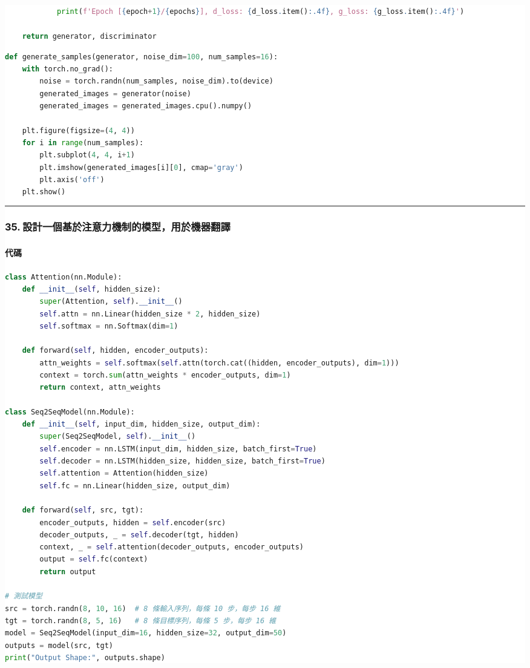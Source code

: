 ```python
            print(f'Epoch [{epoch+1}/{epochs}], d_loss: {d_loss.item():.4f}, g_loss: {g_loss.item():.4f}')
    
    return generator, discriminator

```

```python
def generate_samples(generator, noise_dim=100, num_samples=16):
    with torch.no_grad():
        noise = torch.randn(num_samples, noise_dim).to(device)
        generated_images = generator(noise)
        generated_images = generated_images.cpu().numpy()
        
    plt.figure(figsize=(4, 4))
    for i in range(num_samples):
        plt.subplot(4, 4, i+1)
        plt.imshow(generated_images[i][0], cmap='gray')
        plt.axis('off')
    plt.show()

```

---

### **35. 設計一個基於注意力機制的模型，用於機器翻譯**

#### 代碼

```python
class Attention(nn.Module):
    def __init__(self, hidden_size):
        super(Attention, self).__init__()
        self.attn = nn.Linear(hidden_size * 2, hidden_size)
        self.softmax = nn.Softmax(dim=1)

    def forward(self, hidden, encoder_outputs):
        attn_weights = self.softmax(self.attn(torch.cat((hidden, encoder_outputs), dim=1)))
        context = torch.sum(attn_weights * encoder_outputs, dim=1)
        return context, attn_weights

class Seq2SeqModel(nn.Module):
    def __init__(self, input_dim, hidden_size, output_dim):
        super(Seq2SeqModel, self).__init__()
        self.encoder = nn.LSTM(input_dim, hidden_size, batch_first=True)
        self.decoder = nn.LSTM(hidden_size, hidden_size, batch_first=True)
        self.attention = Attention(hidden_size)
        self.fc = nn.Linear(hidden_size, output_dim)

    def forward(self, src, tgt):
        encoder_outputs, hidden = self.encoder(src)
        decoder_outputs, _ = self.decoder(tgt, hidden)
        context, _ = self.attention(decoder_outputs, encoder_outputs)
        output = self.fc(context)
        return output

# 測試模型
src = torch.randn(8, 10, 16)  # 8 條輸入序列，每條 10 步，每步 16 維
tgt = torch.randn(8, 5, 16)   # 8 條目標序列，每條 5 步，每步 16 維
model = Seq2SeqModel(input_dim=16, hidden_size=32, output_dim=50)
outputs = model(src, tgt)
print("Output Shape:", outputs.shape)

```